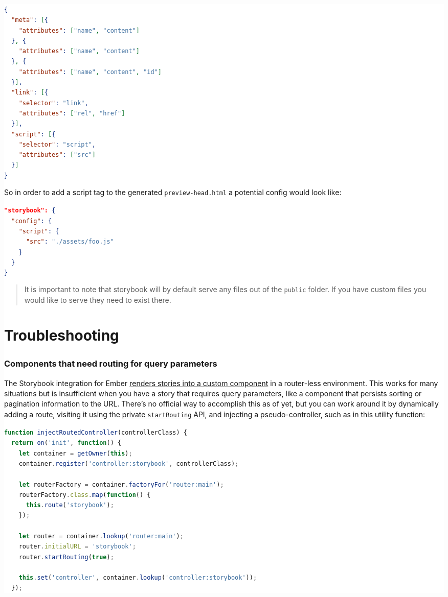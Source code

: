 ```json
{
  "meta": [{
    "attributes": ["name", "content"]
  }, {
    "attributes": ["name", "content"]
  }, {
    "attributes": ["name", "content", "id"]
  }],
  "link": [{
    "selector": "link",
    "attributes": ["rel", "href"]
  }],
  "script": [{
    "selector": "script",
    "attributes": ["src"]
  }]
}
```

So in order to add a script tag to the generated `preview-head.html` a potential config would look like:

```json
"storybook": {
  "config": {
    "script": {
      "src": "./assets/foo.js"
    }
  }
}
```

> It is important to note that storybook will by default serve any files out of the `public` folder. If you have custom files you would like to serve they need to exist there.
# Troubleshooting

### Components that need routing for query parameters

The Storybook integration for Ember [renders stories into a custom component](https://github.com/storybookjs/storybook/blob/27210146d605e5a8fc630c0a70b7743be61d8f3f/app/ember/src/client/preview/render.js#L31-L34) in a router-less environment. This works for many situations but is insufficient when you have a story that requires query parameters, like a component that persists sorting or pagination information to the URL. There’s no official way to accomplish this as of yet, but you can work around it by dynamically adding a route, visiting it using the [private `startRouting` API](https://api.emberjs.com/ember/3.14/classes/EmberRouter/methods/startRouting?anchor=startRouting&show=inherited%2Cprivate), and injecting a pseudo-controller, such as in this utility function:

```javascript
function injectRoutedController(controllerClass) {
  return on('init', function() {
    let container = getOwner(this);
    container.register('controller:storybook', controllerClass);

    let routerFactory = container.factoryFor('router:main');
    routerFactory.class.map(function() {
      this.route('storybook');
    });

    let router = container.lookup('router:main');
    router.initialURL = 'storybook';
    router.startRouting(true);

    this.set('controller', container.lookup('controller:storybook'));
  });
```